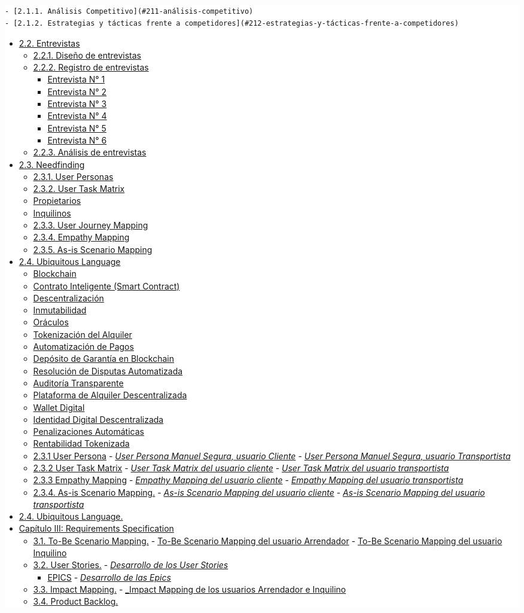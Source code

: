     - [2.1.1. Análisis Competitivo](#211-análisis-competitivo)
    - [2.1.2. Estrategias y tácticas frente a competidores](#212-estrategias-y-tácticas-frente-a-competidores)
  - [2.2. Entrevistas](#22-entrevistas)
    - [2.2.1. Diseño de entrevistas](#221-diseño-de-entrevistas)
    - [2.2.2. Registro de entrevistas](#222-registro-de-entrevistas)
      - [Entrevista N° 1](#entrevista-n-1)
      - [Entrevista N° 2](#entrevista-n-2)
      - [Entrevista N° 3](#entrevista-n-3)
      - [Entrevista N° 4](#entrevista-n-4)
      - [Entrevista N° 5](#entrevista-n-5)
      - [Entrevista N° 6](#entrevista-n-6)
    - [2.2.3. Análisis de entrevistas](#223-análisis-de-entrevistas)
  - [2.3. Needfinding](#23-needfinding)
    - [2.3.1. User Personas](#231-user-personas)
    - [2.3.2. User Task Matrix](#232-user-task-matrix)
    - [Propietarios](#propietarios)
    - [Inquilinos](#inquilinos)
    - [2.3.3. User Journey Mapping](#233-user-journey-mapping)
    - [2.3.4. Empathy Mapping](#234-empathy-mapping)
    - [2.3.5. As-is Scenario Mapping](#235-as-is-scenario-mapping)
  - [2.4. Ubiquitous Language](#24-ubiquitous-language)
    - [Blockchain](#blockchain)
    - [Contrato Inteligente (Smart Contract)](#contrato-inteligente-smart-contract)
    - [Descentralización](#descentralización)
    - [Inmutabilidad](#inmutabilidad)
    - [Oráculos](#oráculos)
    - [Tokenización del Alquiler](#tokenización-del-alquiler)
    - [Automatización de Pagos](#automatización-de-pagos)
    - [Depósito de Garantía en Blockchain](#depósito-de-garantía-en-blockchain)
    - [Resolución de Disputas Automatizada](#resolución-de-disputas-automatizada)
    - [Auditoría Transparente](#auditoría-transparente)
    - [Plataforma de Alquiler Descentralizada](#plataforma-de-alquiler-descentralizada)
    - [Wallet Digital](#wallet-digital)
    - [Identidad Digital Descentralizada](#identidad-digital-descentralizada)
    - [Penalizaciones Automáticas](#penalizaciones-automáticas)
    - [Rentabilidad Tokenizada](#rentabilidad-tokenizada)
    - [2.3.1 User Persona](#231-user-persona)
          - [_User Persona Manuel Segura, usuario Cliente_](#user-persona-manuel-segura-usuario-cliente)
          - [_User Persona Manuel Segura, usuario Transportista_](#user-persona-manuel-segura-usuario-transportista)
    - [2.3.2 User Task Matrix](#232-user-task-matrix-1)
          - [_User Task Matrix del usuario cliente_](#user-task-matrix-del-usuario-cliente)
          - [_User Task Matrix del usuario transportista_](#user-task-matrix-del-usuario-transportista)
    - [2.3.3 Empathy Mapping](#233-empathy-mapping)
          - [*Empathy Mapping del usuario cliente*](#empathy-mapping-del-usuario-cliente)
          - [*Empathy Mapping del usuario transportista*](#empathy-mapping-del-usuario-transportista)
    - [2.3.4. As-is Scenario Mapping.](#234-as-is-scenario-mapping)
          - [*As-is Scenario Mapping del usuario cliente*](#as-is-scenario-mapping-del-usuario-cliente)
          - [*As-is Scenario Mapping del usuario transportista*](#as-is-scenario-mapping-del-usuario-transportista)
  - [2.4. Ubiquitous Language.](#24-ubiquitous-language-1)
- [Capítulo III: Requirements Specification](#capítulo-iii-requirements-specification)
  - [3.1. To-Be Scenario Mapping.](#31-to-be-scenario-mapping)
          - [To-Be Scenario Mapping del usuario Arrendador](#to-be-scenario-mapping-del-usuario-arrendador)
          - [To-Be Scenario Mapping del usuario Inquilino](#to-be-scenario-mapping-del-usuario-inquilino)
  - [3.2. User Stories.](#32-user-stories)
        - [_Desarrollo de los User Stories_](#desarrollo-de-los-user-stories)
    - [EPICS](#epics)
          - [_Desarrollo de las Epics_](#desarrollo-de-las-epics)
  - [3.3. Impact Mapping.](#33-impact-mapping)
          - [\_Impact Mapping de los usuarios Arrendador e Inquilino](#_impact-mapping-de-los-usuarios-arrendador-e-inquilino)
  - [3.4. Product Backlog.](#34-product-backlog)